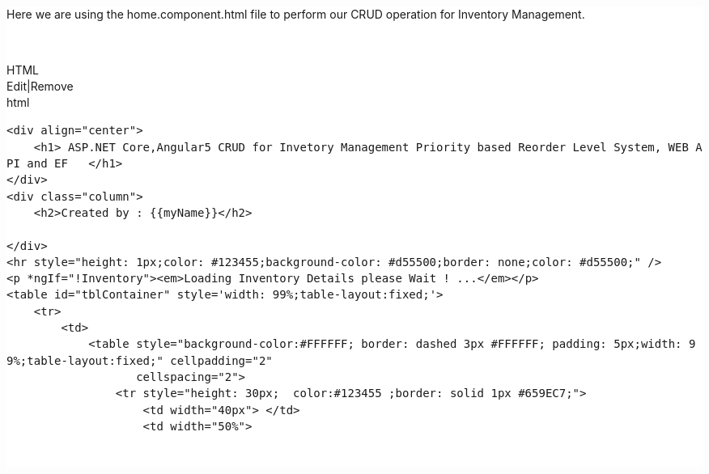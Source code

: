 Here we are using the home.component.html file to perform our CRUD operation for Inventory Management.</p>
<p>&nbsp;</p>
<div class="scriptcode">
<div class="pluginEditHolder" pluginCommand="mceScriptCode">
<div class="title"><span>HTML</span></div>
<div class="pluginLinkHolder"><span class="pluginEditHolderLink">Edit</span>|<span class="pluginRemoveHolderLink">Remove</span></div>
<span class="hidden">html</span>

<div class="preview">
<pre class="html"><span class="html__tag_start">&lt;div</span>&nbsp;<span class="html__attr_name">align</span>=<span class="html__attr_value">&quot;center&quot;</span><span class="html__tag_start">&gt;&nbsp;</span>&nbsp;&nbsp;
&nbsp;&nbsp;&nbsp;&nbsp;<span class="html__tag_start">&lt;h1</span><span class="html__tag_start">&gt;&nbsp;</span>ASP.NET&nbsp;Core,Angular5&nbsp;CRUD&nbsp;for&nbsp;Invetory&nbsp;Management&nbsp;Priority&nbsp;based&nbsp;Reorder&nbsp;Level&nbsp;System,&nbsp;WEB&nbsp;API&nbsp;and&nbsp;EF&nbsp;&nbsp;&nbsp;<span class="html__tag_end">&lt;/h1&gt;</span>&nbsp;&nbsp;&nbsp;
<span class="html__tag_end">&lt;/div&gt;</span>&nbsp;&nbsp;&nbsp;
<span class="html__tag_start">&lt;div</span>&nbsp;<span class="html__attr_name">class</span>=<span class="html__attr_value">&quot;column&quot;</span><span class="html__tag_start">&gt;&nbsp;</span>&nbsp;&nbsp;
&nbsp;&nbsp;&nbsp;&nbsp;<span class="html__tag_start">&lt;h2</span><span class="html__tag_start">&gt;</span>Created&nbsp;by&nbsp;:&nbsp;{{myName}}<span class="html__tag_end">&lt;/h2&gt;</span>&nbsp;&nbsp;&nbsp;
&nbsp;&nbsp;&nbsp;&nbsp;&nbsp;&nbsp;&nbsp;
<span class="html__tag_end">&lt;/div&gt;</span>&nbsp;&nbsp;&nbsp;
<span class="html__tag_start">&lt;hr</span>&nbsp;<span class="html__attr_name">style</span>=<span class="html__attr_value">&quot;height:&nbsp;1px;color:&nbsp;#123455;background-color:&nbsp;#d55500;border:&nbsp;none;color:&nbsp;#d55500;&quot;</span>&nbsp;<span class="html__tag_start">/&gt;</span>&nbsp;&nbsp;&nbsp;
<span class="html__tag_start">&lt;p</span>&nbsp;*<span class="html__attr_name">ngIf</span>=<span class="html__attr_value">&quot;!Inventory&quot;</span><span class="html__tag_start">&gt;</span><span class="html__tag_start">&lt;em</span><span class="html__tag_start">&gt;</span>Loading&nbsp;Inventory&nbsp;Details&nbsp;please&nbsp;Wait&nbsp;!&nbsp;...<span class="html__tag_end">&lt;/em&gt;</span><span class="html__tag_end">&lt;/p&gt;</span>&nbsp;&nbsp;&nbsp;
<span class="html__tag_start">&lt;table</span>&nbsp;<span class="html__attr_name">id</span>=<span class="html__attr_value">&quot;tblContainer&quot;</span>&nbsp;<span class="html__attr_name">style</span>=<span class="html__attr_value">'width:&nbsp;99%;table-layout:fixed;'</span><span class="html__tag_start">&gt;&nbsp;</span>&nbsp;&nbsp;
&nbsp;&nbsp;&nbsp;&nbsp;<span class="html__tag_start">&lt;tr</span><span class="html__tag_start">&gt;&nbsp;</span>&nbsp;&nbsp;
&nbsp;&nbsp;&nbsp;&nbsp;&nbsp;&nbsp;&nbsp;&nbsp;<span class="html__tag_start">&lt;td</span><span class="html__tag_start">&gt;&nbsp;</span>&nbsp;&nbsp;
&nbsp;&nbsp;&nbsp;&nbsp;&nbsp;&nbsp;&nbsp;&nbsp;&nbsp;&nbsp;&nbsp;&nbsp;<span class="html__tag_start">&lt;table</span>&nbsp;<span class="html__attr_name">style</span>=<span class="html__attr_value">&quot;background-color:#FFFFFF;&nbsp;border:&nbsp;dashed&nbsp;3px&nbsp;#FFFFFF;&nbsp;padding:&nbsp;5px;width:&nbsp;99%;table-layout:fixed;&quot;</span>&nbsp;<span class="html__attr_name">cellpadding</span>=<span class="html__attr_value">&quot;2&quot;</span>&nbsp;&nbsp;&nbsp;
&nbsp;&nbsp;&nbsp;&nbsp;&nbsp;&nbsp;&nbsp;&nbsp;&nbsp;&nbsp;&nbsp;&nbsp;&nbsp;&nbsp;&nbsp;&nbsp;&nbsp;&nbsp;&nbsp;<span class="html__attr_name">cellspacing</span>=<span class="html__attr_value">&quot;2&quot;</span><span class="html__tag_start">&gt;&nbsp;</span>&nbsp;&nbsp;
&nbsp;&nbsp;&nbsp;&nbsp;&nbsp;&nbsp;&nbsp;&nbsp;&nbsp;&nbsp;&nbsp;&nbsp;&nbsp;&nbsp;&nbsp;&nbsp;<span class="html__tag_start">&lt;tr</span>&nbsp;<span class="html__attr_name">style</span>=<span class="html__attr_value">&quot;height:&nbsp;30px;&nbsp;&nbsp;color:#123455&nbsp;;border:&nbsp;solid&nbsp;1px&nbsp;#659EC7;&quot;</span><span class="html__tag_start">&gt;&nbsp;</span>&nbsp;&nbsp;
&nbsp;&nbsp;&nbsp;&nbsp;&nbsp;&nbsp;&nbsp;&nbsp;&nbsp;&nbsp;&nbsp;&nbsp;&nbsp;&nbsp;&nbsp;&nbsp;&nbsp;&nbsp;&nbsp;&nbsp;<span class="html__tag_start">&lt;td</span>&nbsp;<span class="html__attr_name">width</span>=<span class="html__attr_value">&quot;40px&quot;</span><span class="html__tag_start">&gt;&nbsp;</span><span class="html__tag_end">&lt;/td&gt;</span>&nbsp;&nbsp;&nbsp;
&nbsp;&nbsp;&nbsp;&nbsp;&nbsp;&nbsp;&nbsp;&nbsp;&nbsp;&nbsp;&nbsp;&nbsp;&nbsp;&nbsp;&nbsp;&nbsp;&nbsp;&nbsp;&nbsp;&nbsp;<span class="html__tag_start">&lt;td</span>&nbsp;<span class="html__attr_name">width</span>=<span class="html__attr_value">&quot;50%&quot;</span><span class="html__tag_start">&gt;&nbsp;</span>&nbsp;&nbsp;